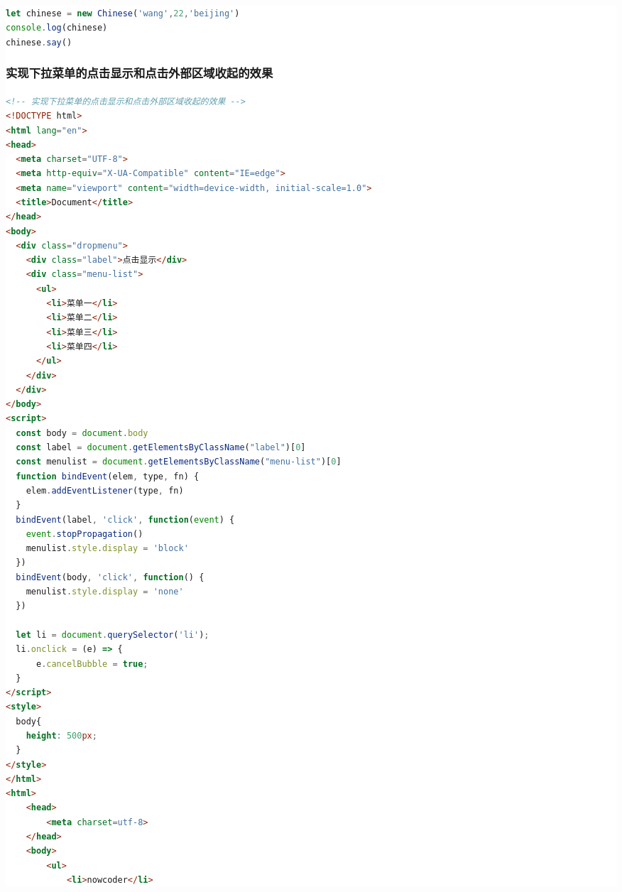 ```javascript
let chinese = new Chinese('wang',22,'beijing')
console.log(chinese)
chinese.say()
```

### 实现下拉菜单的点击显示和点击外部区域收起的效果

```html
<!-- 实现下拉菜单的点击显示和点击外部区域收起的效果 -->
<!DOCTYPE html>
<html lang="en">
<head>
  <meta charset="UTF-8">
  <meta http-equiv="X-UA-Compatible" content="IE=edge">
  <meta name="viewport" content="width=device-width, initial-scale=1.0">
  <title>Document</title>
</head>
<body>
  <div class="dropmenu">
    <div class="label">点击显示</div>
    <div class="menu-list">
      <ul>
        <li>菜单一</li>
        <li>菜单二</li>
        <li>菜单三</li>
        <li>菜单四</li>
      </ul>
    </div>
  </div>
</body>
<script>
  const body = document.body
  const label = document.getElementsByClassName("label")[0]
  const menulist = document.getElementsByClassName("menu-list")[0]
  function bindEvent(elem, type, fn) {
    elem.addEventListener(type, fn)
  }
  bindEvent(label, 'click', function(event) {
    event.stopPropagation()
    menulist.style.display = 'block'
  })
  bindEvent(body, 'click', function() {
    menulist.style.display = 'none'
  })

  let li = document.querySelector('li');
  li.onclick = (e) => {
      e.cancelBubble = true;
  }
</script>
<style>
  body{
    height: 500px;
  }
</style>
</html>
<html>
    <head>
        <meta charset=utf-8>
    </head>
    <body>
        <ul>
            <li>nowcoder</li>
```